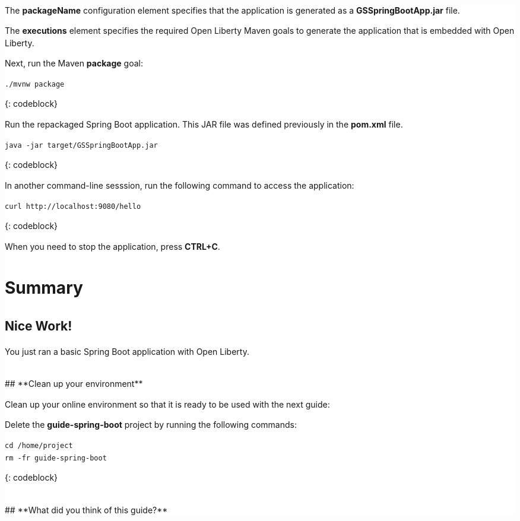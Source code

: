 The **packageName** configuration element specifies
that the application is generated as a **GSSpringBootApp.jar** file.

The **executions** element specifies the required
Open Liberty Maven goals to generate the application that is embedded with Open Liberty. 

Next, run the Maven **package** goal:


```
./mvnw package
```
{: codeblock}



Run the repackaged Spring Boot application. This JAR file was defined previously in the **pom.xml** file.

```
java -jar target/GSSpringBootApp.jar
```
{: codeblock}



In another command-line sesssion, run the following command to access the application:
```
curl http://localhost:9080/hello
```
{: codeblock}

When you need to stop the application, press **CTRL+C**.


# **Summary**

## **Nice Work!**

You just ran a basic Spring Boot application with Open Liberty.



<br/>
## **Clean up your environment**


Clean up your online environment so that it is ready to be used with the next guide:

Delete the **guide-spring-boot** project by running the following commands:

```
cd /home/project
rm -fr guide-spring-boot
```
{: codeblock}

<br/>
## **What did you think of this guide?**

